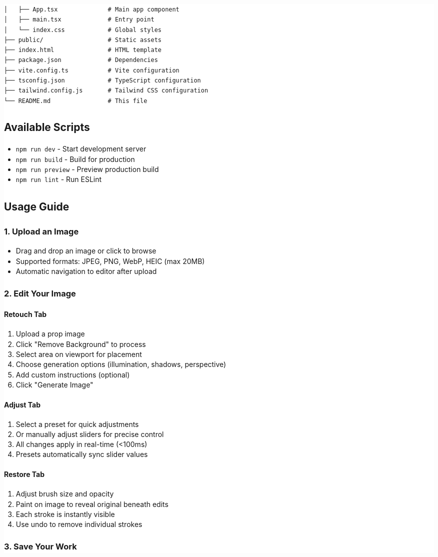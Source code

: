 ```
│   ├── App.tsx              # Main app component
│   ├── main.tsx             # Entry point
│   └── index.css            # Global styles
├── public/                  # Static assets
├── index.html               # HTML template
├── package.json             # Dependencies
├── vite.config.ts           # Vite configuration
├── tsconfig.json            # TypeScript configuration
├── tailwind.config.js       # Tailwind CSS configuration
└── README.md                # This file
```

## Available Scripts

- `npm run dev` - Start development server
- `npm run build` - Build for production
- `npm run preview` - Preview production build
- `npm run lint` - Run ESLint

## Usage Guide

### 1. Upload an Image

- Drag and drop an image or click to browse
- Supported formats: JPEG, PNG, WebP, HEIC (max 20MB)
- Automatic navigation to editor after upload

### 2. Edit Your Image

#### Retouch Tab
1. Upload a prop image
2. Click "Remove Background" to process
3. Select area on viewport for placement
4. Choose generation options (illumination, shadows, perspective)
5. Add custom instructions (optional)
6. Click "Generate Image"

#### Adjust Tab
1. Select a preset for quick adjustments
2. Or manually adjust sliders for precise control
3. All changes apply in real-time (<100ms)
4. Presets automatically sync slider values

#### Restore Tab
1. Adjust brush size and opacity
2. Paint on image to reveal original beneath edits
3. Each stroke is instantly visible
4. Use undo to remove individual strokes

### 3. Save Your Work
